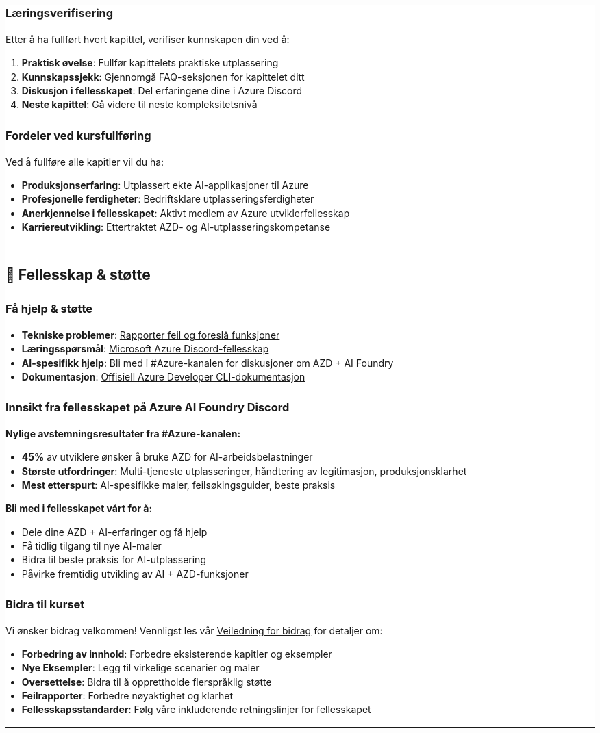 ### Læringsverifisering
Etter å ha fullført hvert kapittel, verifiser kunnskapen din ved å:
1. **Praktisk øvelse**: Fullfør kapittelets praktiske utplassering
2. **Kunnskapssjekk**: Gjennomgå FAQ-seksjonen for kapittelet ditt
3. **Diskusjon i fellesskapet**: Del erfaringene dine i Azure Discord
4. **Neste kapittel**: Gå videre til neste kompleksitetsnivå

### Fordeler ved kursfullføring
Ved å fullføre alle kapitler vil du ha:
- **Produksjonserfaring**: Utplassert ekte AI-applikasjoner til Azure
- **Profesjonelle ferdigheter**: Bedriftsklare utplasseringsferdigheter  
- **Anerkjennelse i fellesskapet**: Aktivt medlem av Azure utviklerfellesskap
- **Karriereutvikling**: Ettertraktet AZD- og AI-utplasseringskompetanse

---

## 🤝 Fellesskap & støtte

### Få hjelp & støtte
- **Tekniske problemer**: [Rapporter feil og foreslå funksjoner](https://github.com/microsoft/azd-for-beginners/issues)
- **Læringsspørsmål**: [Microsoft Azure Discord-fellesskap](https://discord.gg/microsoft-azure)
- **AI-spesifikk hjelp**: Bli med i [#Azure-kanalen](https://discord.gg/microsoft-azure) for diskusjoner om AZD + AI Foundry
- **Dokumentasjon**: [Offisiell Azure Developer CLI-dokumentasjon](https://learn.microsoft.com/en-us/azure/developer/azure-developer-cli/)

### Innsikt fra fellesskapet på Azure AI Foundry Discord

**Nylige avstemningsresultater fra #Azure-kanalen:**
- **45%** av utviklere ønsker å bruke AZD for AI-arbeidsbelastninger
- **Største utfordringer**: Multi-tjeneste utplasseringer, håndtering av legitimasjon, produksjonsklarhet  
- **Mest etterspurt**: AI-spesifikke maler, feilsøkingsguider, beste praksis

**Bli med i fellesskapet vårt for å:**
- Dele dine AZD + AI-erfaringer og få hjelp
- Få tidlig tilgang til nye AI-maler
- Bidra til beste praksis for AI-utplassering
- Påvirke fremtidig utvikling av AI + AZD-funksjoner

### Bidra til kurset
Vi ønsker bidrag velkommen! Vennligst les vår [Veiledning for bidrag](CONTRIBUTING.md) for detaljer om:
- **Forbedring av innhold**: Forbedre eksisterende kapitler og eksempler
- **Nye Eksempler**: Legg til virkelige scenarier og maler  
- **Oversettelse**: Bidra til å opprettholde flerspråklig støtte  
- **Feilrapporter**: Forbedre nøyaktighet og klarhet  
- **Fellesskapsstandarder**: Følg våre inkluderende retningslinjer for fellesskapet

---